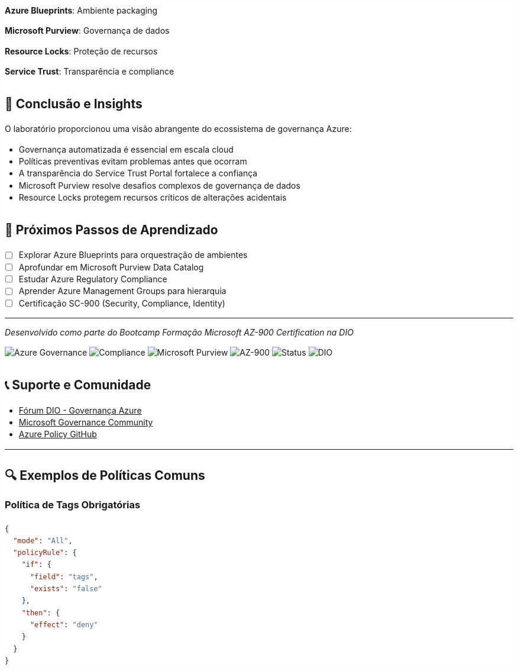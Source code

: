 **Azure Blueprints**: Ambiente packaging

**Microsoft Purview**: Governança de dados

**Resource Locks**: Proteção de recursos

**Service Trust**: Transparência e compliance

## 📝 Conclusão e Insights
O laboratório proporcionou uma visão abrangente do ecossistema de governança Azure:

- Governança automatizada é essencial em escala cloud
- Políticas preventivas evitam problemas antes que ocorram
- A transparência do Service Trust Portal fortalece a confiança
- Microsoft Purview resolve desafios complexos de governança de dados
- Resource Locks protegem recursos críticos de alterações acidentais

## 🎯 Próximos Passos de Aprendizado
- [ ] Explorar Azure Blueprints para orquestração de ambientes
- [ ] Aprofundar em Microsoft Purview Data Catalog
- [ ] Estudar Azure Regulatory Compliance
- [ ] Aprender Azure Management Groups para hierarquia
- [ ] Certificação SC-900 (Security, Compliance, Identity)

---

*Desenvolvido como parte do Bootcamp Formação Microsoft AZ-900 Certification na DIO*

![Azure Governance](https://img.shields.io/badge/Azure-Governance-blue)
![Compliance](https://img.shields.io/badge/Compliance-Regulatory-green)
![Microsoft Purview](https://img.shields.io/badge/Data-Purview-purple)
![AZ-900](https://img.shields.io/badge/Certification-AZ--900%20Fundamentals-success)
![Status](https://img.shields.io/badge/Status-Concluído-brightgreen)
![DIO](https://img.shields.io/badge/Platform-DIO-orange)

## 📞 Suporte e Comunidade
- [Fórum DIO - Governança Azure](https://web.dio.me/articles)
- [Microsoft Governance Community](https://techcommunity.microsoft.com/t5/azure-governance/bg-p/AzureGovernance)
- [Azure Policy GitHub](https://github.com/Azure/azure-policy)

---

## 🔍 Exemplos de Políticas Comuns

### **Política de Tags Obrigatórias**
```json
{
  "mode": "All",
  "policyRule": {
    "if": {
      "field": "tags",
      "exists": "false"
    },
    "then": {
      "effect": "deny"
    }
  }
}
```